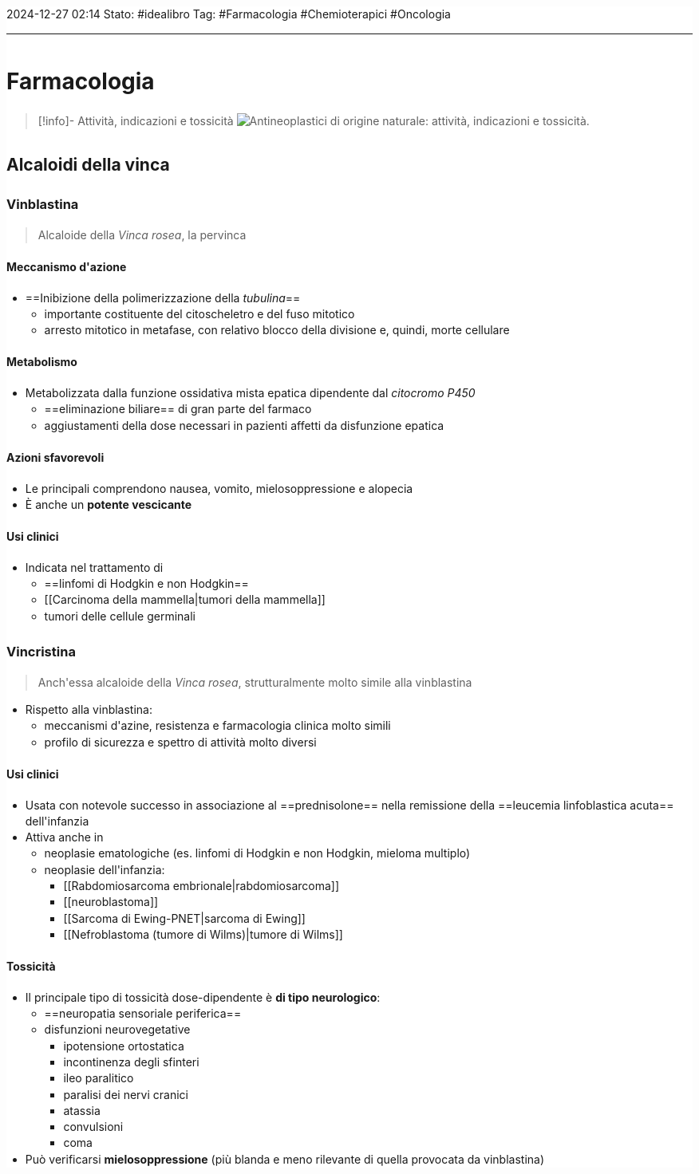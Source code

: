  2024-12-27 02:14
Stato: #idealibro 
Tag: #Farmacologia #Chemioterapici #Oncologia 

---
# Farmacologia
>[!info]- Attività, indicazioni e tossicità
>![Antineoplastici di origine naturale: attività, indicazioni e tossicità.](https://i.imgur.com/X2vqtpX.png)
## Alcaloidi della vinca
### Vinblastina
>Alcaloide della *Vinca rosea*, la pervinca
#### Meccanismo d'azione
- ==Inibizione della polimerizzazione della *tubulina*==
	- importante costituente del citoscheletro e del fuso mitotico
	- arresto mitotico in metafase, con relativo blocco della divisione e, quindi, morte cellulare
#### Metabolismo
- Metabolizzata dalla funzione ossidativa mista epatica dipendente dal *citocromo P450*
	- ==eliminazione biliare== di gran parte del farmaco
	- aggiustamenti della dose necessari in pazienti affetti da disfunzione epatica
#### Azioni sfavorevoli
- Le principali comprendono nausea, vomito, mielosoppressione e alopecia
- È anche un **potente vescicante**
#### Usi clinici
- Indicata nel trattamento di
	- ==linfomi di Hodgkin e non Hodgkin==
	- [[Carcinoma della mammella|tumori della mammella]]
	- tumori delle cellule germinali
### Vincristina
>Anch'essa alcaloide della *Vinca rosea*, strutturalmente molto simile alla vinblastina
- Rispetto alla vinblastina:
	- meccanismi d'azine, resistenza e farmacologia clinica molto simili
	- profilo di sicurezza e spettro di attività molto diversi
#### Usi clinici
- Usata con notevole successo in associazione al ==prednisolone== nella remissione della ==leucemia linfoblastica acuta== dell'infanzia
- Attiva anche in
	- neoplasie ematologiche (es. linfomi di Hodgkin e non Hodgkin, mieloma multiplo)
	- neoplasie dell'infanzia:
		- [[Rabdomiosarcoma embrionale|rabdomiosarcoma]]
		- [[neuroblastoma]]
		- [[Sarcoma di Ewing-PNET|sarcoma di Ewing]]
		- [[Nefroblastoma (tumore di Wilms)|tumore di Wilms]]
#### Tossicità
- Il principale tipo di tossicità dose-dipendente è **di tipo neurologico**:
	- ==neuropatia sensoriale periferica==
	- disfunzioni neurovegetative
		- ipotensione ortostatica
		- incontinenza degli sfinteri
		- ileo paralitico
		- paralisi dei nervi cranici
		- atassia
		- convulsioni
		- coma
- Può verificarsi **mielosoppressione** (più blanda e meno rilevante di quella provocata da vinblastina)
